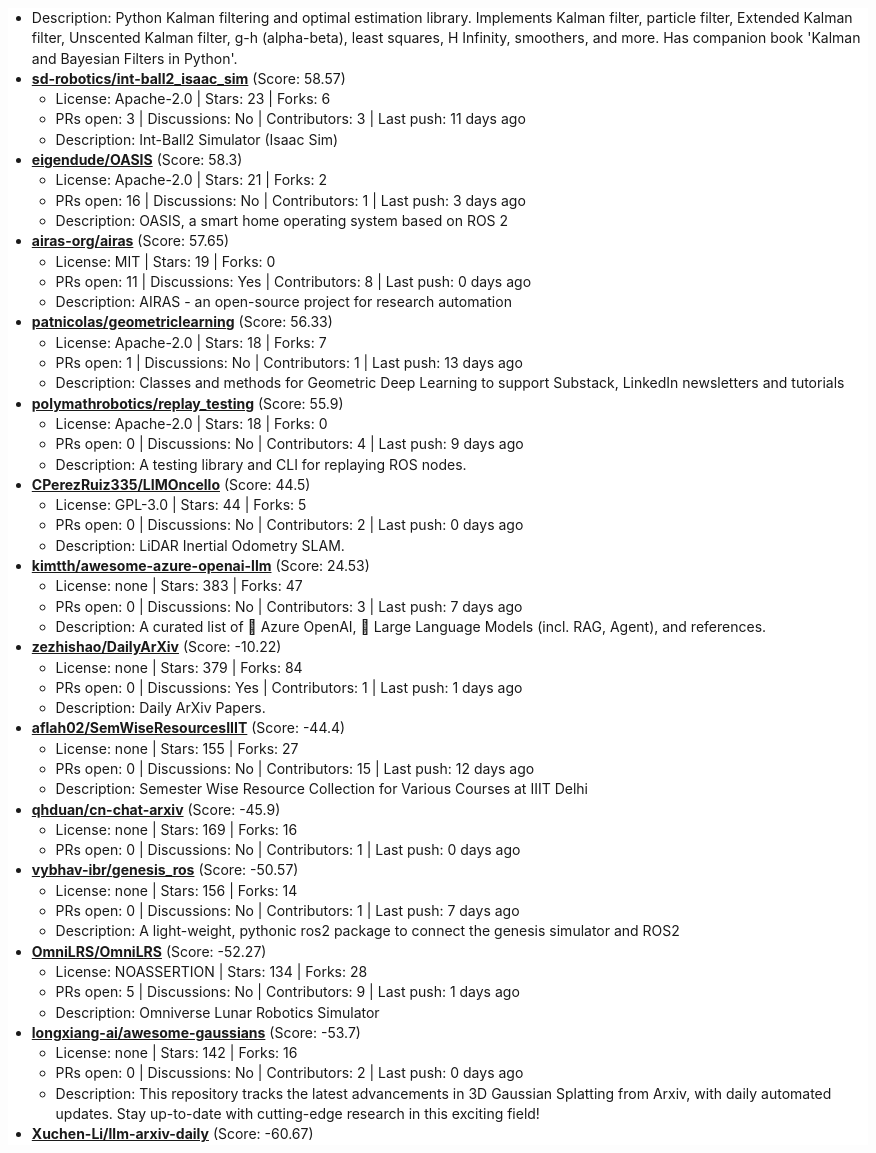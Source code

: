   - Description: Python Kalman filtering and optimal estimation library. Implements Kalman filter, particle filter, Extended Kalman filter, Unscented Kalman filter, g-h (alpha-beta), least squares, H Infinity, smoothers, and more. Has companion book 'Kalman and Bayesian Filters in Python'.
- **[sd-robotics/int-ball2_isaac_sim](https://github.com/sd-robotics/int-ball2_isaac_sim)** (Score: 58.57)
  - License: Apache-2.0 | Stars: 23 | Forks: 6
  - PRs open: 3 | Discussions: No | Contributors: 3 | Last push: 11 days ago
  - Description: Int-Ball2 Simulator (Isaac Sim)
- **[eigendude/OASIS](https://github.com/eigendude/OASIS)** (Score: 58.3)
  - License: Apache-2.0 | Stars: 21 | Forks: 2
  - PRs open: 16 | Discussions: No | Contributors: 1 | Last push: 3 days ago
  - Description: OASIS, a smart home operating system based on ROS 2
- **[airas-org/airas](https://github.com/airas-org/airas)** (Score: 57.65)
  - License: MIT | Stars: 19 | Forks: 0
  - PRs open: 11 | Discussions: Yes | Contributors: 8 | Last push: 0 days ago
  - Description: AIRAS - an open-source project for research automation
- **[patnicolas/geometriclearning](https://github.com/patnicolas/geometriclearning)** (Score: 56.33)
  - License: Apache-2.0 | Stars: 18 | Forks: 7
  - PRs open: 1 | Discussions: No | Contributors: 1 | Last push: 13 days ago
  - Description: Classes and methods for Geometric Deep Learning to support Substack, LinkedIn newsletters and tutorials
- **[polymathrobotics/replay_testing](https://github.com/polymathrobotics/replay_testing)** (Score: 55.9)
  - License: Apache-2.0 | Stars: 18 | Forks: 0
  - PRs open: 0 | Discussions: No | Contributors: 4 | Last push: 9 days ago
  - Description: A testing library and CLI for replaying ROS nodes.
- **[CPerezRuiz335/LIMOncello](https://github.com/CPerezRuiz335/LIMOncello)** (Score: 44.5)
  - License: GPL-3.0 | Stars: 44 | Forks: 5
  - PRs open: 0 | Discussions: No | Contributors: 2 | Last push: 0 days ago
  - Description: LiDAR Inertial Odometry SLAM.
- **[kimtth/awesome-azure-openai-llm](https://github.com/kimtth/awesome-azure-openai-llm)** (Score: 24.53)
  - License: none | Stars: 383 | Forks: 47
  - PRs open: 0 | Discussions: No | Contributors: 3 | Last push: 7 days ago
  - Description: A curated list of 🌌 Azure OpenAI, 🦙 Large Language Models (incl. RAG, Agent), and references.
- **[zezhishao/DailyArXiv](https://github.com/zezhishao/DailyArXiv)** (Score: -10.22)
  - License: none | Stars: 379 | Forks: 84
  - PRs open: 0 | Discussions: Yes | Contributors: 1 | Last push: 1 days ago
  - Description: Daily ArXiv Papers.
- **[aflah02/SemWiseResourcesIIIT](https://github.com/aflah02/SemWiseResourcesIIIT)** (Score: -44.4)
  - License: none | Stars: 155 | Forks: 27
  - PRs open: 0 | Discussions: No | Contributors: 15 | Last push: 12 days ago
  - Description: Semester Wise Resource Collection for Various Courses at IIIT Delhi
- **[qhduan/cn-chat-arxiv](https://github.com/qhduan/cn-chat-arxiv)** (Score: -45.9)
  - License: none | Stars: 169 | Forks: 16
  - PRs open: 0 | Discussions: No | Contributors: 1 | Last push: 0 days ago
- **[vybhav-ibr/genesis_ros](https://github.com/vybhav-ibr/genesis_ros)** (Score: -50.57)
  - License: none | Stars: 156 | Forks: 14
  - PRs open: 0 | Discussions: No | Contributors: 1 | Last push: 7 days ago
  - Description: A light-weight, pythonic ros2 package to connect the genesis simulator and ROS2
- **[OmniLRS/OmniLRS](https://github.com/OmniLRS/OmniLRS)** (Score: -52.27)
  - License: NOASSERTION | Stars: 134 | Forks: 28
  - PRs open: 5 | Discussions: No | Contributors: 9 | Last push: 1 days ago
  - Description: Omniverse Lunar Robotics Simulator
- **[longxiang-ai/awesome-gaussians](https://github.com/longxiang-ai/awesome-gaussians)** (Score: -53.7)
  - License: none | Stars: 142 | Forks: 16
  - PRs open: 0 | Discussions: No | Contributors: 2 | Last push: 0 days ago
  - Description: This repository tracks the latest advancements in 3D Gaussian Splatting from Arxiv, with daily automated updates. Stay up-to-date with cutting-edge research in this exciting field!
- **[Xuchen-Li/llm-arxiv-daily](https://github.com/Xuchen-Li/llm-arxiv-daily)** (Score: -60.67)